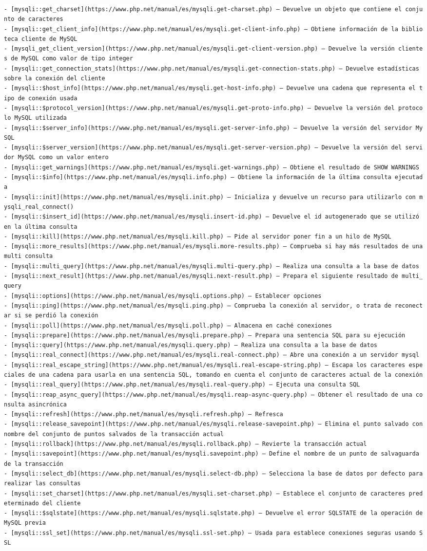     - [mysqli::get_charset](https://www.php.net/manual/es/mysqli.get-charset.php) — Devuelve un objeto que contiene el conjunto de caracteres
    - [mysqli::get_client_info](https://www.php.net/manual/es/mysqli.get-client-info.php) — Obtiene información de la biblioteca cliente de MySQL
    - [mysqli_get_client_version](https://www.php.net/manual/es/mysqli.get-client-version.php) — Devuelve la versión clientes de MySQL como valor de tipo integer
    - [mysqli::get_connection_stats](https://www.php.net/manual/es/mysqli.get-connection-stats.php) — Devuelve estadísticas sobre la conexión del cliente
    - [mysqli::$host_info](https://www.php.net/manual/es/mysqli.get-host-info.php) — Devuelve una cadena que representa el tipo de conexión usada
    - [mysqli::$protocol_version](https://www.php.net/manual/es/mysqli.get-proto-info.php) — Devuelve la versión del protocolo MySQL utilizada
    - [mysqli::$server_info](https://www.php.net/manual/es/mysqli.get-server-info.php) — Devuelve la versión del servidor MySQL
    - [mysqli::$server_version](https://www.php.net/manual/es/mysqli.get-server-version.php) — Devuelve la versión del servidor MySQL como un valor entero
    - [mysqli::get_warnings](https://www.php.net/manual/es/mysqli.get-warnings.php) — Obtiene el resultado de SHOW WARNINGS
    - [mysqli::$info](https://www.php.net/manual/es/mysqli.info.php) — Obtiene la información de la última consulta ejecutada
    - [mysqli::init](https://www.php.net/manual/es/mysqli.init.php) — Inicializa y devuelve un recurso para utilizarlo con mysqli_real_connect()
    - [mysqli::$insert_id](https://www.php.net/manual/es/mysqli.insert-id.php) — Devuelve el id autogenerado que se utilizó en la última consulta
    - [mysqli::kill](https://www.php.net/manual/es/mysqli.kill.php) — Pide al servidor poner fin a un hilo de MySQL
    - [mysqli::more_results](https://www.php.net/manual/es/mysqli.more-results.php) — Comprueba si hay más resultados de una multi consulta
    - [mysqli::multi_query](https://www.php.net/manual/es/mysqli.multi-query.php) — Realiza una consulta a la base de datos
    - [mysqli::next_result](https://www.php.net/manual/es/mysqli.next-result.php) — Prepara el siguiente resultado de multi_query
    - [mysqli::options](https://www.php.net/manual/es/mysqli.options.php) — Establecer opciones
    - [mysqli::ping](https://www.php.net/manual/es/mysqli.ping.php) — Comprueba la conexión al servidor, o trata de reconectar si se perdió la conexión
    - [mysqli::poll](https://www.php.net/manual/es/mysqli.poll.php) — Almacena en caché conexiones
    - [mysqli::prepare](https://www.php.net/manual/es/mysqli.prepare.php) — Prepara una sentencia SQL para su ejecución
    - [mysqli::query](https://www.php.net/manual/es/mysqli.query.php) — Realiza una consulta a la base de datos
    - [mysqli::real_connect](https://www.php.net/manual/es/mysqli.real-connect.php) — Abre una conexión a un servidor mysql
    - [mysqli::real_escape_string](https://www.php.net/manual/es/mysqli.real-escape-string.php) — Escapa los caracteres especiales de una cadena para usarla en una sentencia SQL, tomando en cuenta el conjunto de caracteres actual de la conexión
    - [mysqli::real_query](https://www.php.net/manual/es/mysqli.real-query.php) — Ejecuta una consulta SQL
    - [mysqli::reap_async_query](https://www.php.net/manual/es/mysqli.reap-async-query.php) — Obtener el resultado de una consulta asincrónica
    - [mysqli::refresh](https://www.php.net/manual/es/mysqli.refresh.php) — Refresca
    - [mysqli::release_savepoint](https://www.php.net/manual/es/mysqli.release-savepoint.php) — Elimina el punto salvado con nombre del conjunto de puntos salvados de la transacción actual
    - [mysqli::rollback](https://www.php.net/manual/es/mysqli.rollback.php) — Revierte la transacción actual
    - [mysqli::savepoint](https://www.php.net/manual/es/mysqli.savepoint.php) — Define el nombre de un punto de salvaguarda de la transacción
    - [mysqli::select_db](https://www.php.net/manual/es/mysqli.select-db.php) — Selecciona la base de datos por defecto para realizar las consultas
    - [mysqli::set_charset](https://www.php.net/manual/es/mysqli.set-charset.php) — Establece el conjunto de caracteres predeterminado del cliente
    - [mysqli::$sqlstate](https://www.php.net/manual/es/mysqli.sqlstate.php) — Devuelve el error SQLSTATE de la operación de MySQL previa
    - [mysqli::ssl_set](https://www.php.net/manual/es/mysqli.ssl-set.php) — Usada para establece conexiones seguras usando SSL